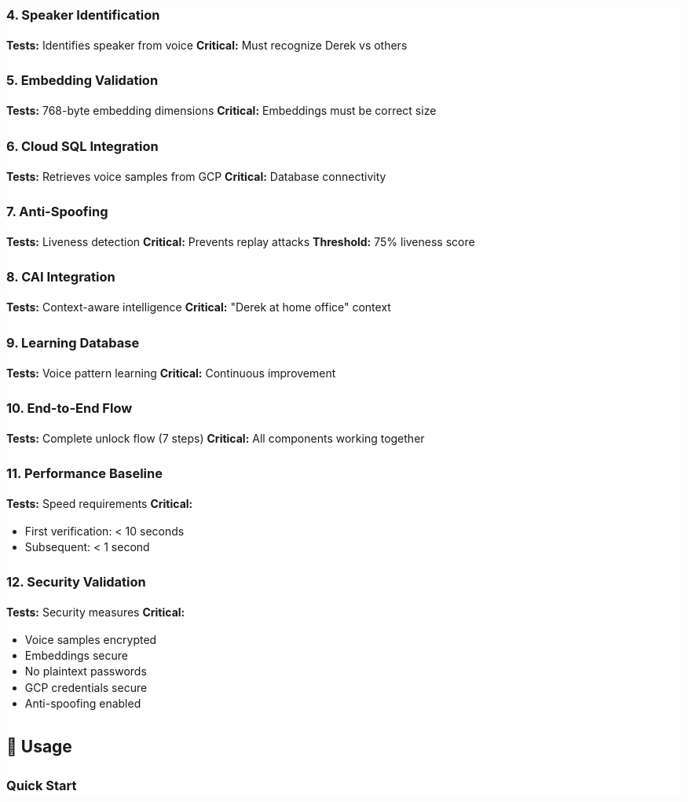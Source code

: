 ### 4. Speaker Identification
**Tests:** Identifies speaker from voice
**Critical:** Must recognize Derek vs others

### 5. Embedding Validation
**Tests:** 768-byte embedding dimensions
**Critical:** Embeddings must be correct size

### 6. Cloud SQL Integration
**Tests:** Retrieves voice samples from GCP
**Critical:** Database connectivity

### 7. Anti-Spoofing
**Tests:** Liveness detection
**Critical:** Prevents replay attacks
**Threshold:** 75% liveness score

### 8. CAI Integration
**Tests:** Context-aware intelligence
**Critical:** "Derek at home office" context

### 9. Learning Database
**Tests:** Voice pattern learning
**Critical:** Continuous improvement

### 10. End-to-End Flow
**Tests:** Complete unlock flow (7 steps)
**Critical:** All components working together

### 11. Performance Baseline
**Tests:** Speed requirements
**Critical:**
- First verification: < 10 seconds
- Subsequent: < 1 second

### 12. Security Validation
**Tests:** Security measures
**Critical:**
- Voice samples encrypted
- Embeddings secure
- No plaintext passwords
- GCP credentials secure
- Anti-spoofing enabled

## 🚀 Usage

### Quick Start

